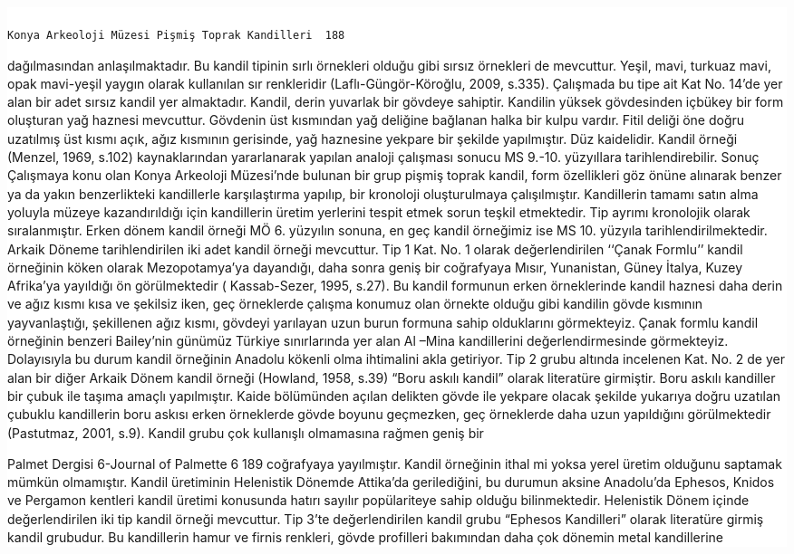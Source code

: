  

                                                                                                                                                       Konya Arkeoloji Müzesi Pişmiş Toprak Kandilleri  188 
 
dağılmasından anlaşılmaktadır. Bu kandil tipinin sırlı örnekleri olduğu gibi sırsız örnekleri de mevcuttur. 
Yeşil, mavi, turkuaz mavi, opak mavi-yeşil yaygın olarak kullanılan sır renkleridir (Laflı-Güngör-Köroğlu, 
2009, s.335). Çalışmada bu tipe ait Kat No. 14’de yer alan bir adet sırsız kandil yer almaktadır.  Kandil, derin 
yuvarlak  bir  gövdeye  sahiptir.  Kandilin  yüksek  gövdesinden  içbükey  bir  form  oluşturan  yağ  haznesi 
mevcuttur. Gövdenin üst kısmından yağ deliğine bağlanan halka bir kulpu vardır. Fitil deliği öne doğru 
uzatılmış  üst  kısmı  açık,  ağız  kısmının  gerisinde,  yağ  haznesine  yekpare  bir  şekilde  yapılmıştır.  Düz 
kaidelidir.  Kandil  örneği  (Menzel,  1969,  s.102)  kaynaklarından  yararlanarak  yapılan  analoji  çalışması 
sonucu MS 9.-10. yüzyıllara tarihlendirebilir. 
Sonuç  
Çalışmaya konu  olan Konya  Arkeoloji Müzesi’nde bulunan bir grup  pişmiş toprak kandil, form 
özellikleri  göz  önüne  alınarak  benzer  ya  da  yakın  benzerlikteki  kandillerle  karşılaştırma  yapılıp,  bir 
kronoloji oluşturulmaya çalışılmıştır. Kandillerin tamamı satın alma yoluyla müzeye kazandırıldığı için 
kandillerin üretim yerlerini tespit etmek sorun teşkil etmektedir. 
Tip ayrımı kronolojik olarak sıralanmıştır. Erken dönem kandil örneği MÖ 6.  yüzyılın sonuna, en 
geç kandil örneğimiz ise MS 10. yüzyıla tarihlendirilmektedir. 
Arkaik  Döneme  tarihlendirilen  iki  adet  kandil  örneği  mevcuttur.  Tip  1  Kat.  No.  1  olarak 
değerlendirilen ‘‘Çanak Formlu’’ kandil örneğinin köken olarak Mezopotamya’ya dayandığı, daha sonra 
geniş bir coğrafyaya Mısır, Yunanistan, Güney İtalya, Kuzey Afrika’ya yayıldığı ön görülmektedir 
( Kassab-Sezer, 1995,  s.27). Bu kandil formunun erken örneklerinde kandil haznesi daha derin ve ağız kısmı 
kısa ve şekilsiz iken, geç örneklerde çalışma konumuz olan örnekte olduğu gibi kandilin gövde kısmının 
yayvanlaştığı, şekillenen ağız kısmı, gövdeyi yarılayan uzun burun formuna sahip olduklarını görmekteyiz. 
Çanak  formlu  kandil  örneğinin  benzeri  Bailey’nin  günümüz  Türkiye  sınırlarında  yer  alan  Al  –Mina 
kandillerini değerlendirmesinde görmekteyiz. Dolayısıyla bu durum kandil örneğinin Anadolu kökenli olma 
ihtimalini akla getiriyor. 
Tip 2 grubu altında incelenen Kat. No. 2 de yer alan bir diğer Arkaik Dönem kandil örneği (Howland, 
1958, s.39) “Boru askılı kandil” olarak literatüre girmiştir. Boru askılı kandiller bir çubuk ile taşıma amaçlı 
yapılmıştır. Kaide bölümünden açılan delikten gövde ile yekpare olacak şekilde yukarıya doğru uzatılan 
çubuklu kandillerin boru askısı erken örneklerde gövde boyunu geçmezken, geç örneklerde daha uzun 
yapıldığını görülmektedir (Pastutmaz, 2001, s.9).  Kandil grubu çok kullanışlı olmamasına rağmen geniş bir 

  Palmet Dergisi 6-Journal of Palmette 6  189 
coğrafyaya  yayılmıştır.  Kandil  örneğinin  ithal  mi  yoksa  yerel  üretim  olduğunu  saptamak  mümkün 
olmamıştır. 
           Kandil üretiminin Helenistik Dönemde Attika’da gerilediğini, bu durumun aksine Anadolu’da Ephesos, 
Knidos  ve  Pergamon  kentleri  kandil  üretimi  konusunda  hatırı  sayılır  popülariteye  sahip  olduğu 
bilinmektedir. Helenistik Dönem içinde değerlendirilen iki tip kandil örneği mevcuttur. 
Tip 3’te değerlendirilen kandil grubu “Ephesos Kandilleri” olarak literatüre girmiş kandil grubudur. 
Bu kandillerin hamur ve firnis renkleri, gövde profilleri bakımından daha çok dönemin metal kandillerine 